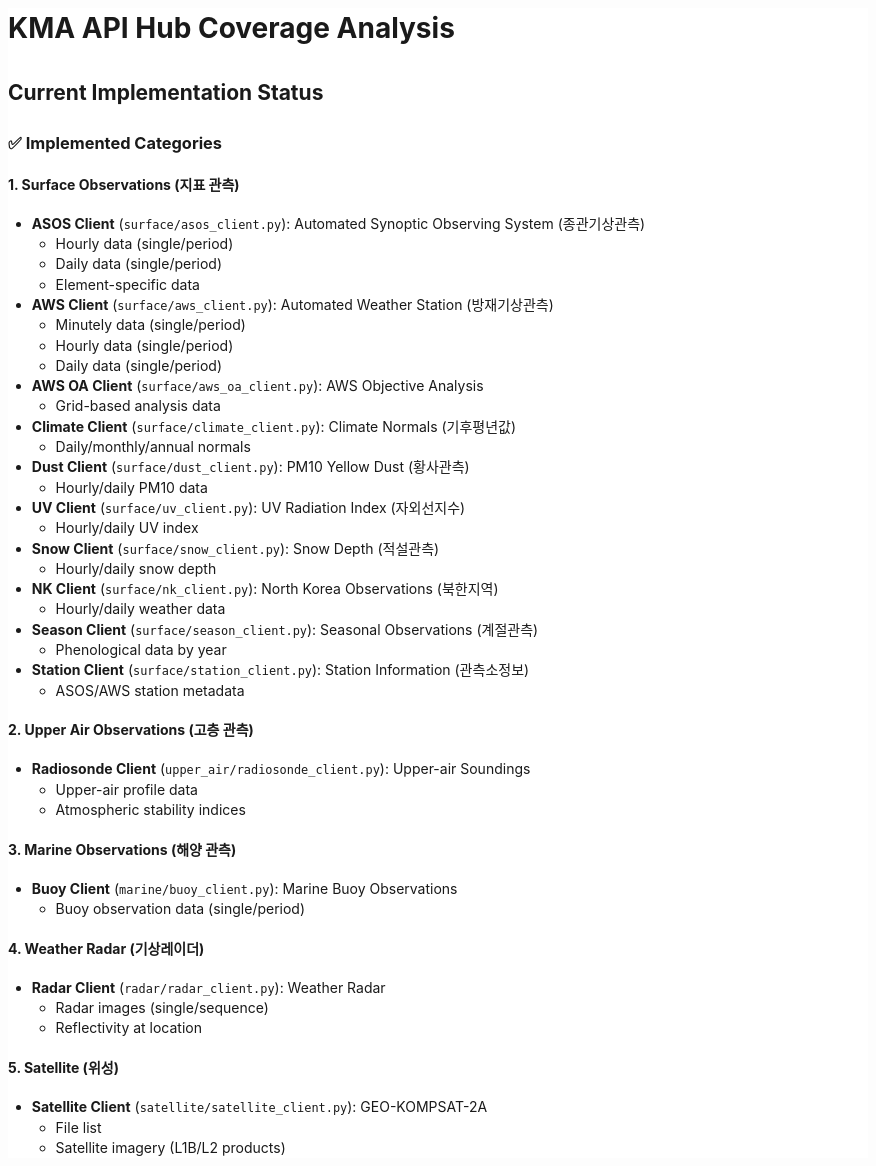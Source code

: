 # KMA API Hub Coverage Analysis

## Current Implementation Status

### ✅ Implemented Categories

#### 1. Surface Observations (지표 관측)
- **ASOS Client** (`surface/asos_client.py`): Automated Synoptic Observing System (종관기상관측)
  - Hourly data (single/period)
  - Daily data (single/period)
  - Element-specific data
- **AWS Client** (`surface/aws_client.py`): Automated Weather Station (방재기상관측)
  - Minutely data (single/period)
  - Hourly data (single/period)
  - Daily data (single/period)
- **AWS OA Client** (`surface/aws_oa_client.py`): AWS Objective Analysis
  - Grid-based analysis data
- **Climate Client** (`surface/climate_client.py`): Climate Normals (기후평년값)
  - Daily/monthly/annual normals
- **Dust Client** (`surface/dust_client.py`): PM10 Yellow Dust (황사관측)
  - Hourly/daily PM10 data
- **UV Client** (`surface/uv_client.py`): UV Radiation Index (자외선지수)
  - Hourly/daily UV index
- **Snow Client** (`surface/snow_client.py`): Snow Depth (적설관측)
  - Hourly/daily snow depth
- **NK Client** (`surface/nk_client.py`): North Korea Observations (북한지역)
  - Hourly/daily weather data
- **Season Client** (`surface/season_client.py`): Seasonal Observations (계절관측)
  - Phenological data by year
- **Station Client** (`surface/station_client.py`): Station Information (관측소정보)
  - ASOS/AWS station metadata

#### 2. Upper Air Observations (고층 관측)
- **Radiosonde Client** (`upper_air/radiosonde_client.py`): Upper-air Soundings
  - Upper-air profile data
  - Atmospheric stability indices

#### 3. Marine Observations (해양 관측)
- **Buoy Client** (`marine/buoy_client.py`): Marine Buoy Observations
  - Buoy observation data (single/period)

#### 4. Weather Radar (기상레이더)
- **Radar Client** (`radar/radar_client.py`): Weather Radar
  - Radar images (single/sequence)
  - Reflectivity at location

#### 5. Satellite (위성)
- **Satellite Client** (`satellite/satellite_client.py`): GEO-KOMPSAT-2A
  - File list
  - Satellite imagery (L1B/L2 products)
